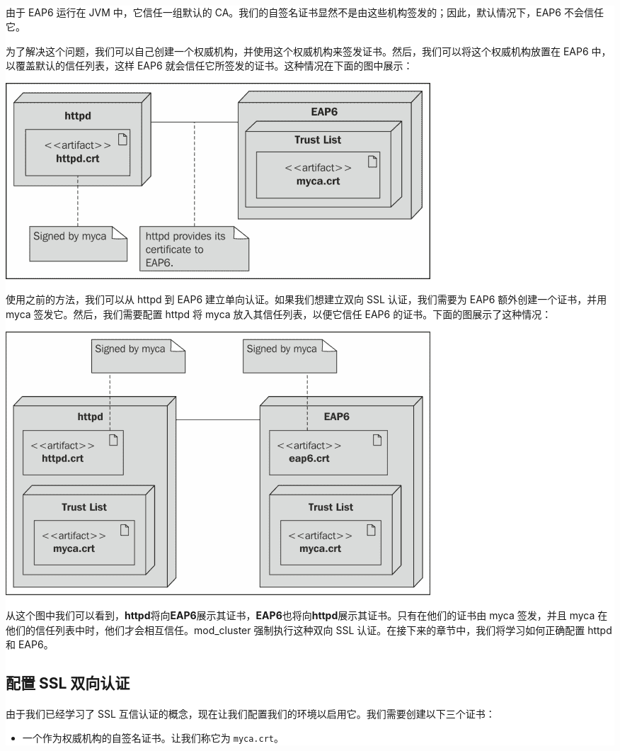 由于 EAP6 运行在 JVM 中，它信任一组默认的 CA。我们的自签名证书显然不是由这些机构签发的；因此，默认情况下，EAP6 不会信任它。

为了解决这个问题，我们可以自己创建一个权威机构，并使用这个权威机构来签发证书。然后，我们可以将这个权威机构放置在 EAP6 中，以覆盖默认的信任列表，这样 EAP6 就会信任它所签发的证书。这种情况在下面的图中展示：

![SSL 双向认证简介](img/2432OS_07_07.jpg)

使用之前的方法，我们可以从 httpd 到 EAP6 建立单向认证。如果我们想建立双向 SSL 认证，我们需要为 EAP6 额外创建一个证书，并用 myca 签发它。然后，我们需要配置 httpd 将 myca 放入其信任列表，以便它信任 EAP6 的证书。下面的图展示了这种情况：

![SSL 双向认证简介](img/2432OS_07_09.jpg)

从这个图中我们可以看到，**httpd**将向**EAP6**展示其证书，**EAP6**也将向**httpd**展示其证书。只有在他们的证书由 myca 签发，并且 myca 在他们的信任列表中时，他们才会相互信任。mod_cluster 强制执行这种双向 SSL 认证。在接下来的章节中，我们将学习如何正确配置 httpd 和 EAP6。

## 配置 SSL 双向认证

由于我们已经学习了 SSL 互信认证的概念，现在让我们配置我们的环境以启用它。我们需要创建以下三个证书：

+   一个作为权威机构的自签名证书。让我们称它为 `myca.crt`。
